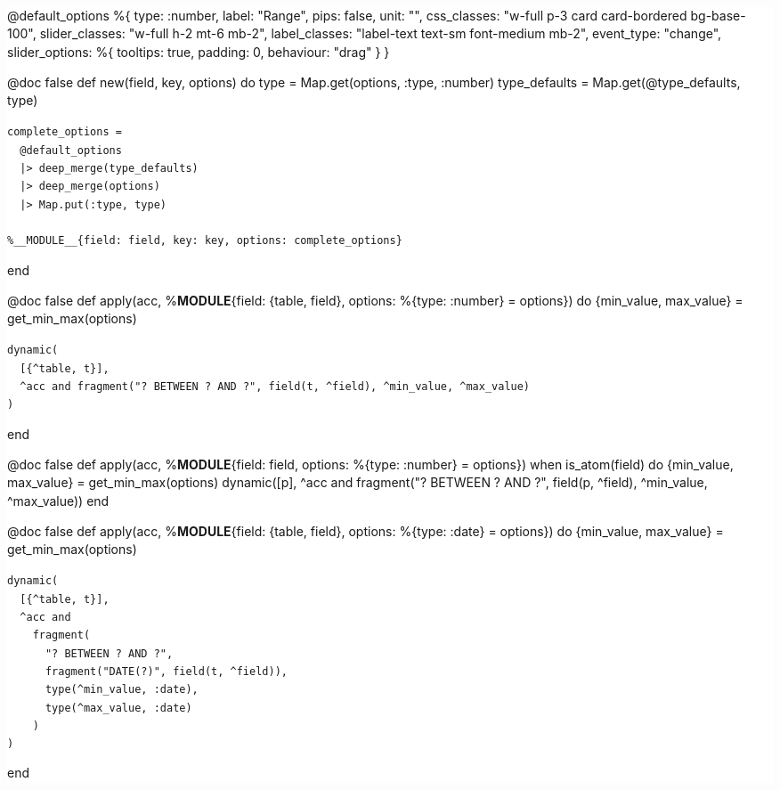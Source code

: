   @default_options %{
    type: :number,
    label: "Range",
    pips: false,
    unit: "",
    css_classes: "w-full p-3 card card-bordered bg-base-100",
    slider_classes: "w-full h-2 mt-6 mb-2",
    label_classes: "label-text text-sm font-medium mb-2",
    event_type: "change",
    slider_options: %{
      tooltips: true,
      padding: 0,
      behaviour: "drag"
    }
  }

  @doc false
  def new(field, key, options) do
    type = Map.get(options, :type, :number)
    type_defaults = Map.get(@type_defaults, type)

    complete_options =
      @default_options
      |> deep_merge(type_defaults)
      |> deep_merge(options)
      |> Map.put(:type, type)

    %__MODULE__{field: field, key: key, options: complete_options}
  end

  @doc false
  def apply(acc, %__MODULE__{field: {table, field}, options: %{type: :number} = options}) do
    {min_value, max_value} = get_min_max(options)

    dynamic(
      [{^table, t}],
      ^acc and fragment("? BETWEEN ? AND ?", field(t, ^field), ^min_value, ^max_value)
    )
  end

  @doc false
  def apply(acc, %__MODULE__{field: field, options: %{type: :number} = options})
      when is_atom(field) do
    {min_value, max_value} = get_min_max(options)
    dynamic([p], ^acc and fragment("? BETWEEN ? AND ?", field(p, ^field), ^min_value, ^max_value))
  end

  @doc false
  def apply(acc, %__MODULE__{field: {table, field}, options: %{type: :date} = options}) do
    {min_value, max_value} = get_min_max(options)

    dynamic(
      [{^table, t}],
      ^acc and
        fragment(
          "? BETWEEN ? AND ?",
          fragment("DATE(?)", field(t, ^field)),
          type(^min_value, :date),
          type(^max_value, :date)
        )
    )
  end
